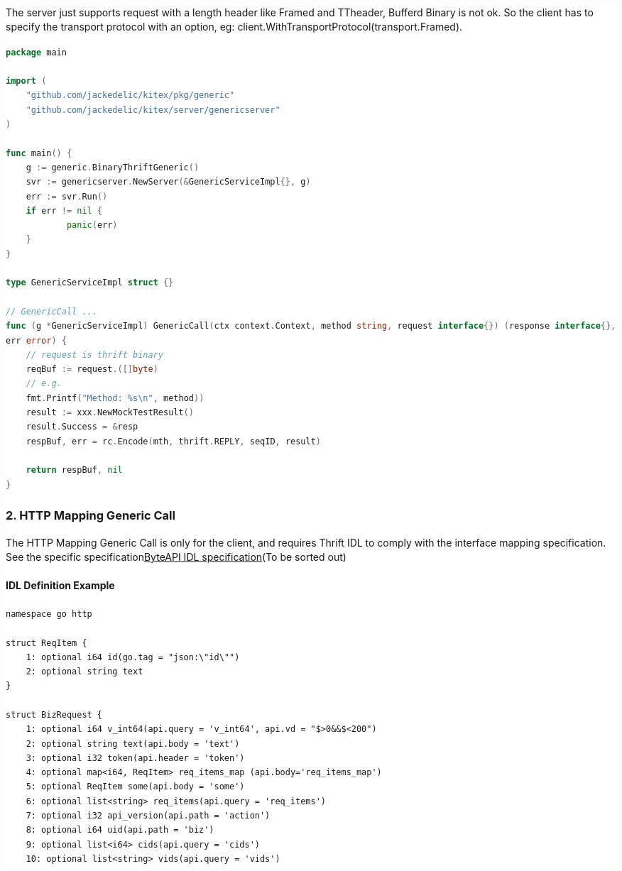 The server just supports request with a length header like Framed and TTheader, Bufferd Binary is not ok. So the client has to specify the transport protocol with an option, eg: client.WithTransportProtocol(transport.Framed).

```go
package main

import (
    "github.com/jackedelic/kitex/pkg/generic"
    "github.com/jackedelic/kitex/server/genericserver"
)

func main() {
    g := generic.BinaryThriftGeneric()
    svr := genericserver.NewServer(&GenericServiceImpl{}, g)
    err := svr.Run()
    if err != nil {
            panic(err)
    }
}

type GenericServiceImpl struct {}

// GenericCall ...
func (g *GenericServiceImpl) GenericCall(ctx context.Context, method string, request interface{}) (response interface{}, err error) {
    // request is thrift binary
    reqBuf := request.([]byte)
    // e.g. 
    fmt.Printf("Method: %s\n", method))
    result := xxx.NewMockTestResult()
    result.Success = &resp
    respBuf, err = rc.Encode(mth, thrift.REPLY, seqID, result)
    
    return respBuf, nil
}
```

### 2. HTTP Mapping Generic Call

The HTTP Mapping Generic Call is only for the client, and requires Thrift IDL to comply with the interface mapping specification. See the specific specification[ByteAPI IDL specification](https://bytedance.feishu.cn/docs/doccn4wmKylFJl0OpTCEkf)(To be sorted out)

#### IDL Definition Example

```thrift
namespace go http

struct ReqItem {
    1: optional i64 id(go.tag = "json:\"id\"")
    2: optional string text
}

struct BizRequest {
    1: optional i64 v_int64(api.query = 'v_int64', api.vd = "$>0&&$<200")
    2: optional string text(api.body = 'text')
    3: optional i32 token(api.header = 'token')
    4: optional map<i64, ReqItem> req_items_map (api.body='req_items_map')
    5: optional ReqItem some(api.body = 'some')
    6: optional list<string> req_items(api.query = 'req_items')
    7: optional i32 api_version(api.path = 'action')
    8: optional i64 uid(api.path = 'biz')
    9: optional list<i64> cids(api.query = 'cids')
    10: optional list<string> vids(api.query = 'vids')
```